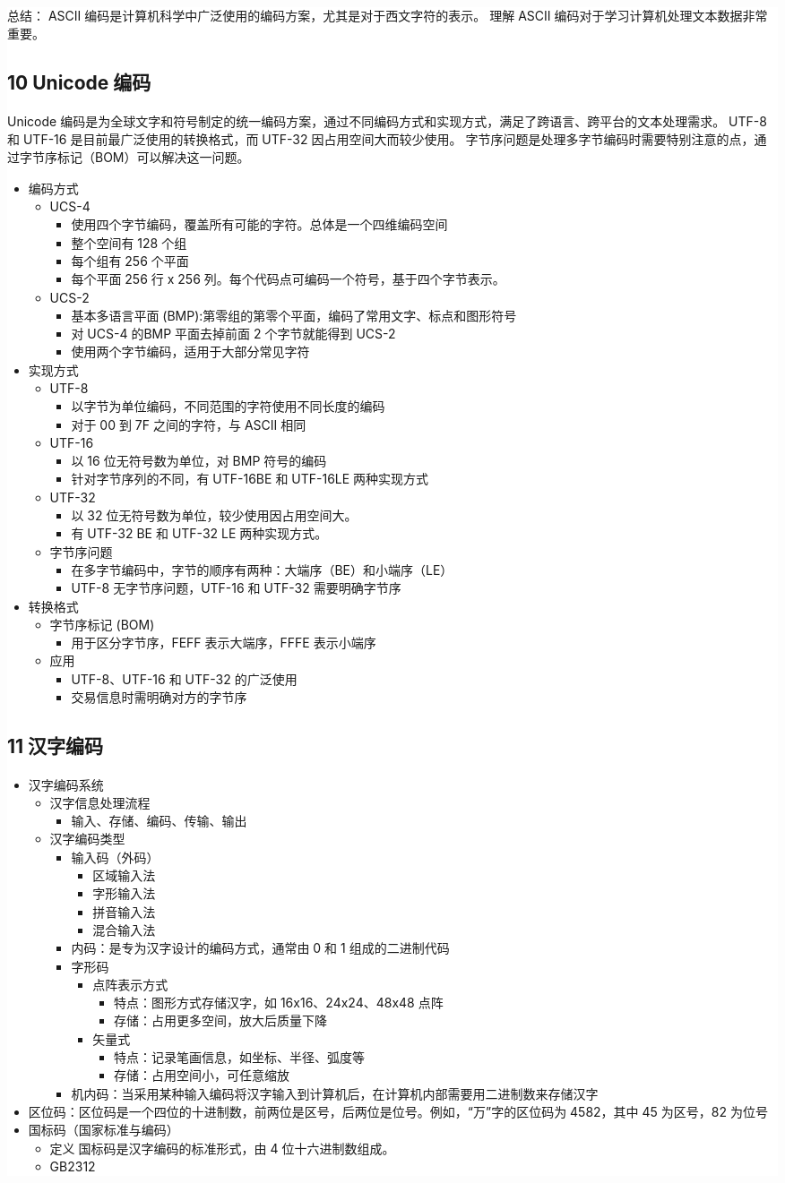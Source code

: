总结：
ASCII 编码是计算机科学中广泛使用的编码方案，尤其是对于西文字符的表示。
理解 ASCII 编码对于学习计算机处理文本数据非常重要。

## 10 Unicode 编码

Unicode 编码是为全球文字和符号制定的统一编码方案，通过不同编码方式和实现方式，满足了跨语言、跨平台的文本处理需求。
UTF-8 和 UTF-16 是目前最广泛使用的转换格式，而 UTF-32 因占用空间大而较少使用。
字节序问题是处理多字节编码时需要特别注意的点，通过字节序标记（BOM）可以解决这一问题。

- 编码方式
    - UCS-4
        - 使用四个字节编码，覆盖所有可能的字符。总体是一个四维编码空间
        - 整个空间有 128 个组
        - 每个组有 256 个平面
        - 每个平面 256 行 x 256 列。每个代码点可编码一个符号，基于四个字节表示。
    - UCS-2
        - 基本多语言平面 (BMP):第零组的第零个平面，编码了常用文字、标点和图形符号
        - 对 UCS-4 的BMP 平面去掉前面 2 个字节就能得到 UCS-2
        - 使用两个字节编码，适用于大部分常见字符
- 实现方式
    - UTF-8
        - 以字节为单位编码，不同范围的字符使用不同长度的编码
        - 对于 00 到 7F 之间的字符，与 ASCII 相同
    - UTF-16
        - 以 16 位无符号数为单位，对 BMP 符号的编码
        - 针对字节序列的不同，有 UTF-16BE 和 UTF-16LE 两种实现方式
    - UTF-32
        - 以 32 位无符号数为单位，较少使用因占用空间大。
        - 有 UTF-32 BE 和 UTF-32 LE 两种实现方式。
    - 字节序问题
        - 在多字节编码中，字节的顺序有两种：大端序（BE）和小端序（LE）
        - UTF-8 无字节序问题，UTF-16 和 UTF-32 需要明确字节序
- 转换格式
    - 字节序标记 (BOM)
        - 用于区分字节序，FEFF 表示大端序，FFFE 表示小端序
    - 应用
        - UTF-8、UTF-16 和 UTF-32 的广泛使用
        - 交易信息时需明确对方的字节序

## 11 汉字编码

- 汉字编码系统
    - 汉字信息处理流程
        - 输入、存储、编码、传输、输出
    - 汉字编码类型
        - 输入码（外码）
            - 区域输入法
            - 字形输入法
            - 拼音输入法
            - 混合输入法
        - 内码：是专为汉字设计的编码方式，通常由 0 和 1 组成的二进制代码
        - 字形码
            - 点阵表示方式
                - 特点：图形方式存储汉字，如 16x16、24x24、48x48 点阵
                - 存储：占用更多空间，放大后质量下降
            - 矢量式
                - 特点：记录笔画信息，如坐标、半径、弧度等
                - 存储：占用空间小，可任意缩放
        - 机内码：当采用某种输入编码将汉字输入到计算机后，在计算机内部需要用二进制数来存储汉字
- 区位码：区位码是一个四位的十进制数，前两位是区号，后两位是位号。例如，“万”字的区位码为 4582，其中 45 为区号，82 为位号
- 国标码（国家标准与编码）
    - 定义 国标码是汉字编码的标准形式，由 4 位十六进制数组成。
    - GB2312
